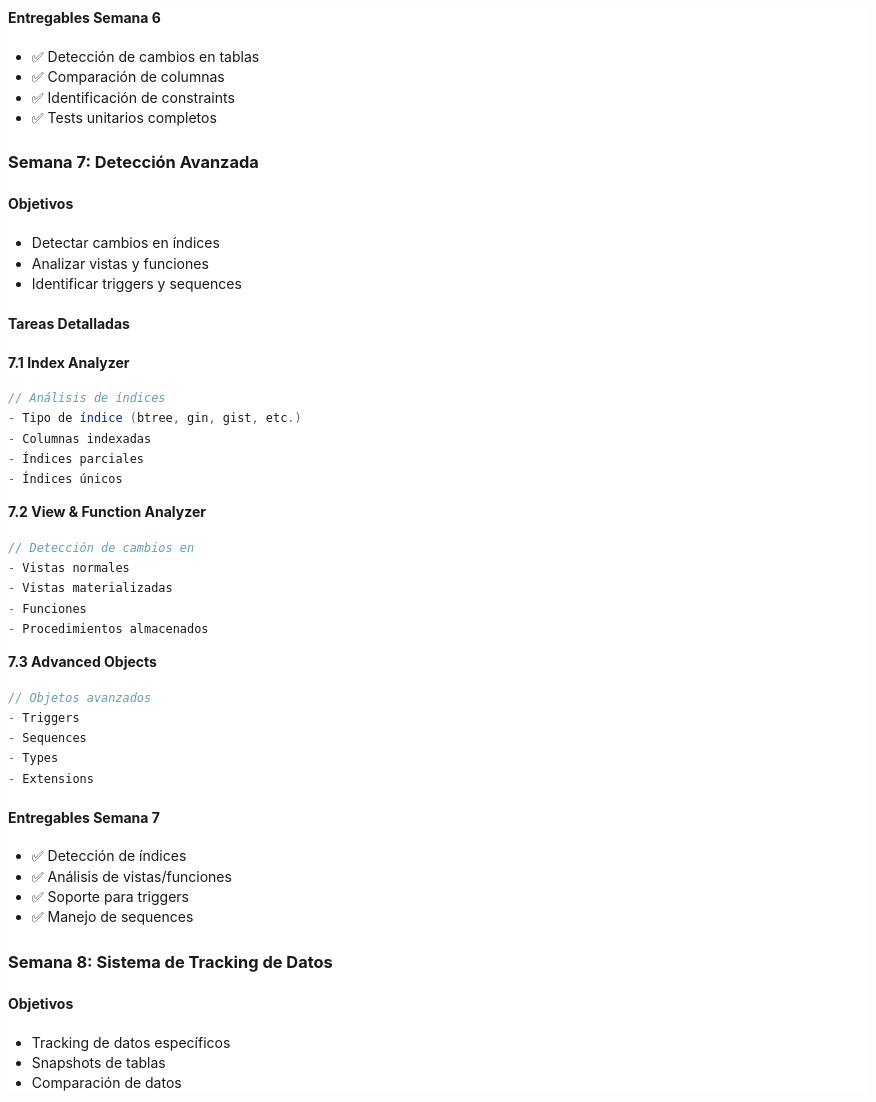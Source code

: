 #### **Entregables Semana 6**
- ✅ Detección de cambios en tablas
- ✅ Comparación de columnas
- ✅ Identificación de constraints
- ✅ Tests unitarios completos

### **Semana 7: Detección Avanzada**

#### **Objetivos**
- Detectar cambios en índices
- Analizar vistas y funciones
- Identificar triggers y sequences

#### **Tareas Detalladas**

**7.1 Index Analyzer**
```csharp
// Análisis de índices
- Tipo de índice (btree, gin, gist, etc.)
- Columnas indexadas
- Índices parciales
- Índices únicos
```

**7.2 View & Function Analyzer**
```csharp
// Detección de cambios en
- Vistas normales
- Vistas materializadas
- Funciones
- Procedimientos almacenados
```

**7.3 Advanced Objects**
```csharp
// Objetos avanzados
- Triggers
- Sequences
- Types
- Extensions
```

#### **Entregables Semana 7**
- ✅ Detección de índices
- ✅ Análisis de vistas/funciones
- ✅ Soporte para triggers
- ✅ Manejo de sequences

### **Semana 8: Sistema de Tracking de Datos**

#### **Objetivos**
- Tracking de datos específicos
- Snapshots de tablas
- Comparación de datos
